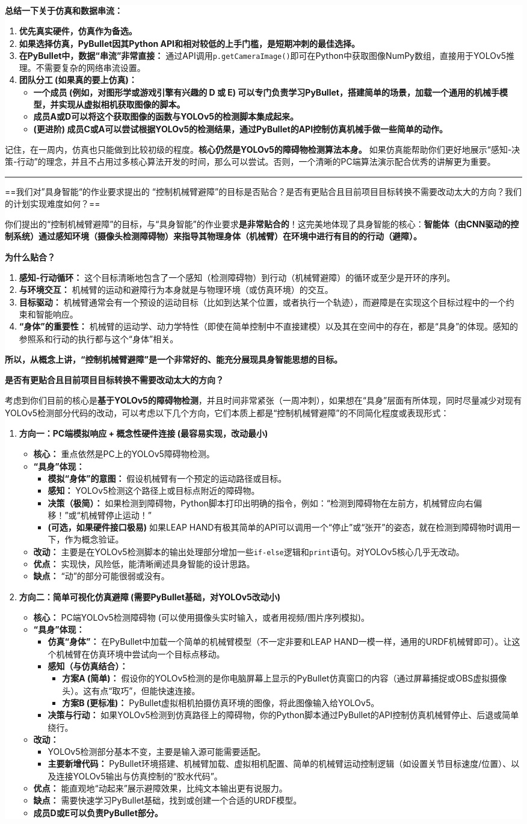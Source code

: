 **总结一下关于仿真和数据串流：**

1.  **优先真实硬件，仿真作为备选。**
2.  **如果选择仿真，PyBullet因其Python API和相对较低的上手门槛，是短期冲刺的最佳选择。**
3.  **在PyBullet中，数据“串流”非常直接：** 通过API调用`p.getCameraImage()`即可在Python中获取图像NumPy数组，直接用于YOLOv5推理。不需要复杂的网络串流设置。
4.  **团队分工 (如果真的要上仿真)：**
    *   **一个成员 (例如，对图形学或游戏引擎有兴趣的 D 或 E) 可以专门负责学习PyBullet，搭建简单的场景，加载一个通用的机械手模型，并实现从虚拟相机获取图像的脚本。**
    *   **成员A或D可以将这个获取图像的函数与YOLOv5的检测脚本集成起来。**
    *   **(更进阶) 成员C或A可以尝试根据YOLOv5的检测结果，通过PyBullet的API控制仿真机械手做一些简单的动作。**

记住，在一周内，仿真也只能做到比较初级的程度。**核心仍然是YOLOv5的障碍物检测算法本身。** 如果仿真能帮助你们更好地展示“感知-决策-行动”的理念，并且不占用过多核心算法开发的时间，那么可以尝试。否则，一个清晰的PC端算法演示配合优秀的讲解更为重要。

---

==我们对”具身智能“的作业要求提出的 “控制机械臂避障”的目标是否贴合？是否有更贴合且目前项目目标转换不需要改动太大的方向？我们的计划实现难度如何？==

你们提出的“控制机械臂避障”的目标，与“具身智能”的作业要求**是非常贴合的**！这完美地体现了具身智能的核心：**智能体（由CNN驱动的控制系统）通过感知环境（摄像头检测障碍物）来指导其物理身体（机械臂）在环境中进行有目的的行动（避障）。**

**为什么贴合？**

1.  **感知-行动循环：** 这个目标清晰地包含了一个感知（检测障碍物）到行动（机械臂避障）的循环或至少是开环的序列。
2.  **与环境交互：** 机械臂的运动和避障行为本身就是与物理环境（或仿真环境）的交互。
3.  **目标驱动：** 机械臂通常会有一个预设的运动目标（比如到达某个位置，或者执行一个轨迹），而避障是在实现这个目标过程中的一个约束和智能响应。
4.  **“身体”的重要性：** 机械臂的运动学、动力学特性（即使在简单控制中不直接建模）以及其在空间中的存在，都是“具身”的体现。感知的参照系和行动的执行都与这个“身体”相关。

**所以，从概念上讲，“控制机械臂避障”是一个非常好的、能充分展现具身智能思想的目标。**

**是否有更贴合且目前项目目标转换不需要改动太大的方向？**

考虑到你们目前的核心是**基于YOLOv5的障碍物检测**，并且时间非常紧张（一周冲刺），如果想在“具身”层面有所体现，同时尽量减少对现有YOLOv5检测部分代码的改动，可以考虑以下几个方向，它们本质上都是“控制机械臂避障”的不同简化程度或表现形式：

1.  **方向一：PC端模拟响应 + 概念性硬件连接 (最容易实现，改动最小)**
    *   **核心：** 重点依然是PC上的YOLOv5障碍物检测。
    *   **“具身”体现：**
        *   **模拟“身体”的意图：** 假设机械臂有一个预定的运动路径或目标。
        *   **感知：** YOLOv5检测这个路径上或目标点附近的障碍物。
        *   **决策（极简）：** 如果检测到障碍物，Python脚本打印出明确的指令，例如：“检测到障碍物在左前方，机械臂应向右偏移！”或“机械臂停止运动！”
        *   **(可选，如果硬件接口极易)** 如果LEAP HAND有极其简单的API可以调用一个“停止”或“张开”的姿态，就在检测到障碍物时调用一下，作为概念验证。
    *   **改动：** 主要是在YOLOv5检测脚本的输出处理部分增加一些`if-else`逻辑和`print`语句。对YOLOv5核心几乎无改动。
    *   **优点：** 实现快，风险低，能清晰阐述具身智能的设计思路。
    *   **缺点：** “动”的部分可能很弱或没有。

2.  **方向二：简单可视化仿真避障 (需要PyBullet基础，对YOLOv5改动小)**
    *   **核心：** PC端YOLOv5检测障碍物 (可以使用摄像头实时输入，或者用视频/图片序列模拟)。
    *   **“具身”体现：**
        *   **仿真“身体”：** 在PyBullet中加载一个简单的机械臂模型（不一定非要和LEAP HAND一模一样，通用的URDF机械臂即可）。让这个机械臂在仿真环境中尝试向一个目标点移动。
        *   **感知（与仿真结合）：**
            *   **方案A (简单)：** 假设你的YOLOv5检测的是你电脑屏幕上显示的PyBullet仿真窗口的内容（通过屏幕捕捉或OBS虚拟摄像头）。这有点“取巧”，但能快速连接。
            *   **方案B (更标准)：** PyBullet虚拟相机拍摄仿真环境的图像，将此图像输入给YOLOv5。
        *   **决策与行动：** 如果YOLOv5检测到仿真路径上的障碍物，你的Python脚本通过PyBullet的API控制仿真机械臂停止、后退或简单绕行。
    *   **改动：**
        *   YOLOv5检测部分基本不变，主要是输入源可能需要适配。
        *   **主要新增代码：** PyBullet环境搭建、机械臂加载、虚拟相机配置、简单的机械臂运动控制逻辑（如设置关节目标速度/位置）、以及连接YOLOv5输出与仿真控制的“胶水代码”。
    *   **优点：** 能直观地“动起来”展示避障效果，比纯文本输出更有说服力。
    *   **缺点：** 需要快速学习PyBullet基础，找到或创建一个合适的URDF模型。
    *   **成员D或E可以负责PyBullet部分。**
